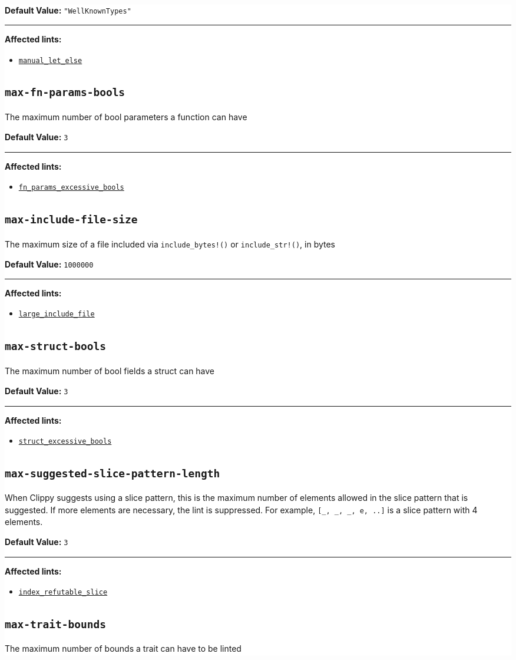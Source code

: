 **Default Value:** `"WellKnownTypes"`

---
**Affected lints:**
* [`manual_let_else`](https://rust-lang.github.io/rust-clippy/master/index.html#manual_let_else)


## `max-fn-params-bools`
The maximum number of bool parameters a function can have

**Default Value:** `3`

---
**Affected lints:**
* [`fn_params_excessive_bools`](https://rust-lang.github.io/rust-clippy/master/index.html#fn_params_excessive_bools)


## `max-include-file-size`
The maximum size of a file included via `include_bytes!()` or `include_str!()`, in bytes

**Default Value:** `1000000`

---
**Affected lints:**
* [`large_include_file`](https://rust-lang.github.io/rust-clippy/master/index.html#large_include_file)


## `max-struct-bools`
The maximum number of bool fields a struct can have

**Default Value:** `3`

---
**Affected lints:**
* [`struct_excessive_bools`](https://rust-lang.github.io/rust-clippy/master/index.html#struct_excessive_bools)


## `max-suggested-slice-pattern-length`
When Clippy suggests using a slice pattern, this is the maximum number of elements allowed in
the slice pattern that is suggested. If more elements are necessary, the lint is suppressed.
For example, `[_, _, _, e, ..]` is a slice pattern with 4 elements.

**Default Value:** `3`

---
**Affected lints:**
* [`index_refutable_slice`](https://rust-lang.github.io/rust-clippy/master/index.html#index_refutable_slice)


## `max-trait-bounds`
The maximum number of bounds a trait can have to be linted


[from rust-clippy#11846]: https://github.com/rust-lang/rust-clippy/issues/11846#issuecomment-1820747924
